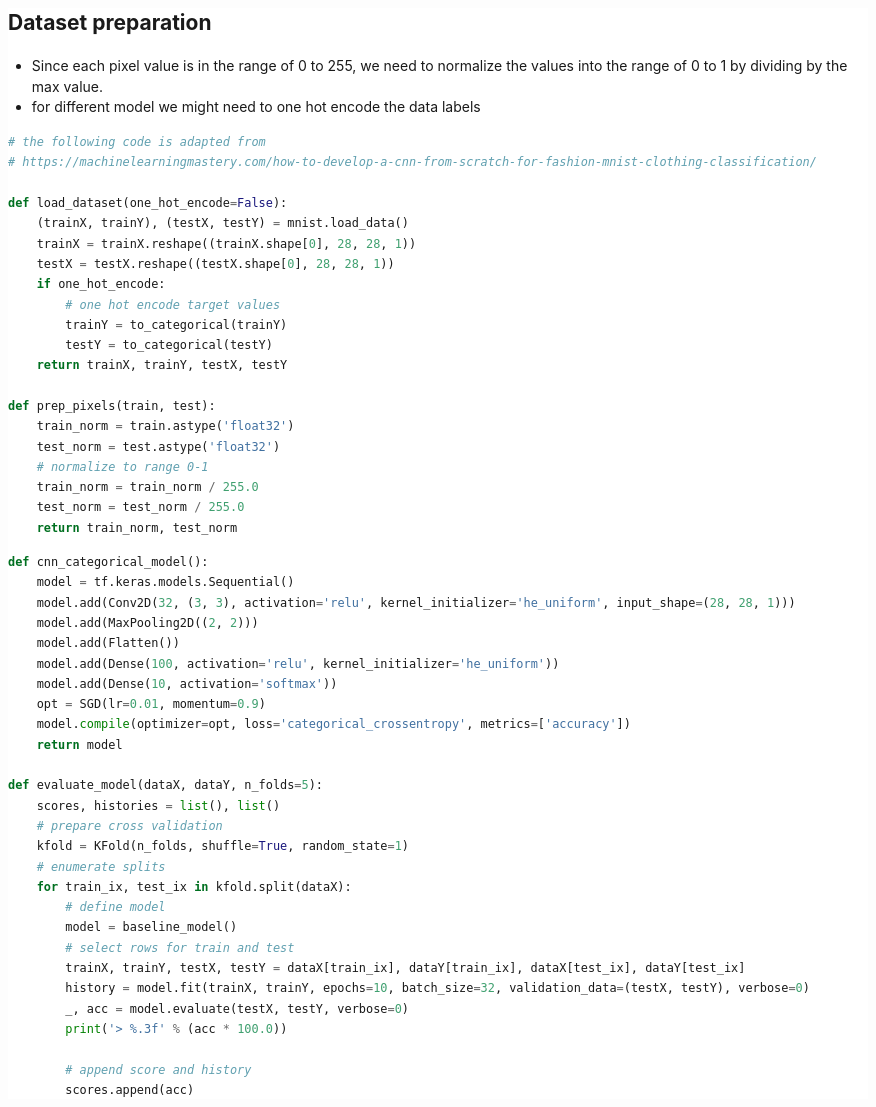     


## Dataset preparation

- Since each pixel value is in the range of 0 to 255, we need to normalize the values into the range of 0 to 1 by dividing by the max value.
- for different model we might need to one hot encode the data labels


```python
# the following code is adapted from
# https://machinelearningmastery.com/how-to-develop-a-cnn-from-scratch-for-fashion-mnist-clothing-classification/

def load_dataset(one_hot_encode=False):
    (trainX, trainY), (testX, testY) = mnist.load_data()
    trainX = trainX.reshape((trainX.shape[0], 28, 28, 1))
    testX = testX.reshape((testX.shape[0], 28, 28, 1))
    if one_hot_encode:
        # one hot encode target values
        trainY = to_categorical(trainY)
        testY = to_categorical(testY)
    return trainX, trainY, testX, testY

def prep_pixels(train, test):
    train_norm = train.astype('float32')
    test_norm = test.astype('float32')
    # normalize to range 0-1
    train_norm = train_norm / 255.0
    test_norm = test_norm / 255.0
    return train_norm, test_norm

```


```python
def cnn_categorical_model():
    model = tf.keras.models.Sequential()
    model.add(Conv2D(32, (3, 3), activation='relu', kernel_initializer='he_uniform', input_shape=(28, 28, 1)))
    model.add(MaxPooling2D((2, 2)))
    model.add(Flatten())
    model.add(Dense(100, activation='relu', kernel_initializer='he_uniform'))
    model.add(Dense(10, activation='softmax'))
    opt = SGD(lr=0.01, momentum=0.9)
    model.compile(optimizer=opt, loss='categorical_crossentropy', metrics=['accuracy'])
    return model

def evaluate_model(dataX, dataY, n_folds=5):
    scores, histories = list(), list()
    # prepare cross validation
    kfold = KFold(n_folds, shuffle=True, random_state=1)
    # enumerate splits
    for train_ix, test_ix in kfold.split(dataX):
        # define model
        model = baseline_model()
        # select rows for train and test
        trainX, trainY, testX, testY = dataX[train_ix], dataY[train_ix], dataX[test_ix], dataY[test_ix]        
        history = model.fit(trainX, trainY, epochs=10, batch_size=32, validation_data=(testX, testY), verbose=0)
        _, acc = model.evaluate(testX, testY, verbose=0)
        print('> %.3f' % (acc * 100.0))
        
        # append score and history
        scores.append(acc)
```